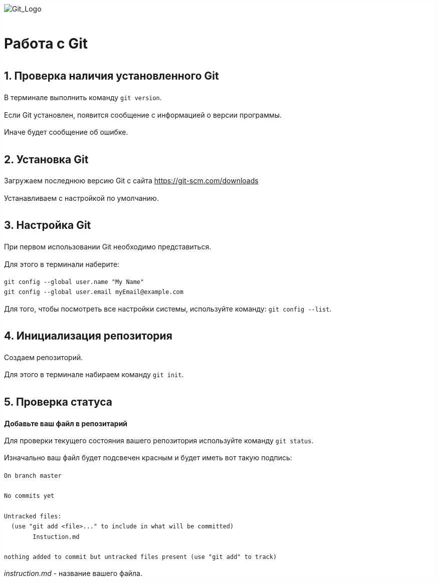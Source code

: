 ![Git_Logo](Git.png)

# Работа с Git

## 1. Проверка наличия установленного Git

В терминале выполнить команду `git version`.

Если Git установлен, появится сообщение с информацией о версии программы.

Иначе будет сообщение об ошибке.

## 2. Установка Git

Загружаем последнюю версию Git с сайта https://git-scm.com/downloads

Устанавливаем с настройкой по умолчанию.

## 3. Настройка Git

При первом использовании Git необходимо представиться. 

Для этого в терминали наберите:

```
git config --global user.name "My Name"
git config --global user.email myEmail@example.com
```
Для того, чтобы посмотреть все настройки системы, используйте команду: `git config --list`.

## 4. Инициализация репозитория

Создаем репозиторий. 

Для этого в терминале набираем команду `git init`.

## 5. Проверка статуса

**Добавьте ваш файл в репозитарий**

Для проверки текущего состояния вашего репозитория используйте команду `git status`.

Изначально ваш файл будет подсвечен красным и будет иметь вот такую подпись:

```
On branch master

No commits yet

Untracked files:
  (use "git add <file>..." to include in what will be committed)
        Instuction.md

nothing added to commit but untracked files present (use "git add" to track)
```
*instruction.md* - название вашего файла.
